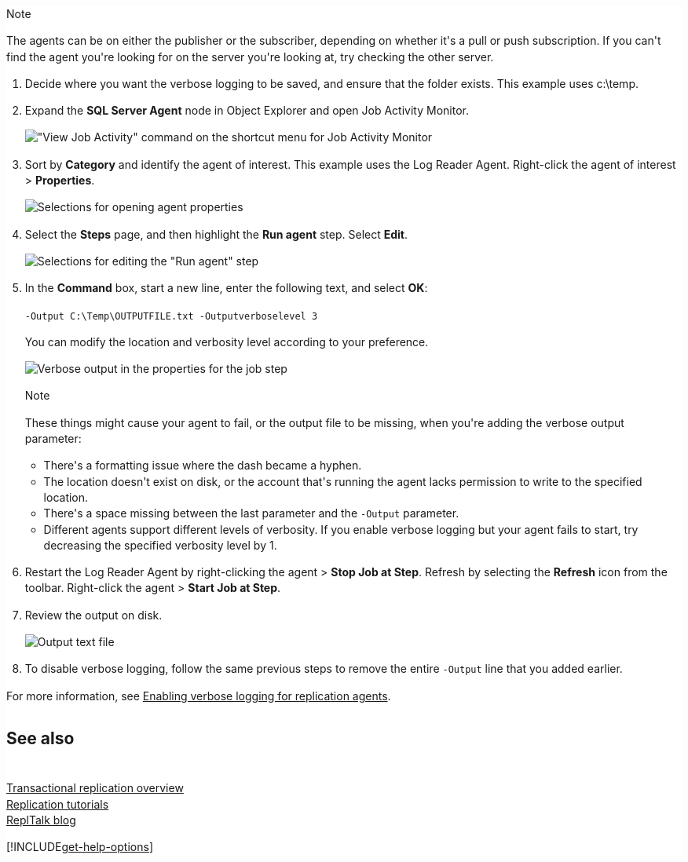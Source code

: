    >[!NOTE]   
   > The agents can be on either the publisher or the subscriber, depending on whether it's a pull or push subscription. If you can't find the agent you're looking for on the server you're looking at, try checking the other server.  

1. Decide where you want the verbose logging to be saved, and ensure that the folder exists. This example uses c:\temp. 
2. Expand the **SQL Server Agent** node in Object Explorer and open Job Activity Monitor. 

    !["View Job Activity" command on the shortcut menu for Job Activity Monitor](media/troubleshooting-tran-repl-errors/job-activity-monitor.png)    

1. Sort by **Category** and identify the agent of interest. This example uses the Log Reader Agent. Right-click the agent of interest > **Properties**.

    ![Selections for opening agent properties](media/troubleshooting-tran-repl-errors/log-agent-properties.png)

1. Select the **Steps** page, and then highlight the **Run agent** step. Select **Edit**. 

    ![Selections for editing the "Run agent" step](media/troubleshooting-tran-repl-errors/edit-steps.png)

1. In the **Command** box, start a new line, enter the following text, and select **OK**: 

       -Output C:\Temp\OUTPUTFILE.txt -Outputverboselevel 3
    
    You can modify the location and verbosity level according to your preference.

    ![Verbose output in the properties for the job step](media/troubleshooting-tran-repl-errors/verbose.png)

   > [!NOTE]
   > These things might cause your agent to fail, or the output file to be missing, when you're adding the verbose output parameter:
   > - There's a formatting issue where the dash became a hyphen. 
   > - The location doesn't exist on disk, or the account that's running the agent lacks permission to write to the specified location. 
   > - There's a space missing between the last parameter and the `-Output` parameter. 
   > - Different agents support different levels of verbosity. If you enable verbose logging but your agent fails to start, try decreasing the specified verbosity level by 1. 

1. Restart the Log Reader Agent by right-clicking the agent > **Stop Job at Step**. Refresh by selecting the **Refresh** icon from the toolbar. Right-click the agent > **Start Job at Step**.
2. Review the output on disk. 

    ![Output text file](media/troubleshooting-tran-repl-errors/output.png)

    
1. To disable verbose logging, follow the same previous steps to remove the entire `-Output` line that you added earlier. 

For more information, see [Enabling verbose logging for replication agents](https://support.microsoft.com/help/312292/how-to-enable-replication-agents-for-logging-to-output-files-in-sql-se). 


## See also
<br>[Transactional replication overview](../../relational-databases/replication/transactional/transactional-replication.md)
<br>[Replication tutorials](../../relational-databases/replication/replication-tutorials.md)
<br>[ReplTalk blog](https://blogs.msdn.microsoft.com/repltalk)

[!INCLUDE[get-help-options](../../includes/paragraph-content/get-help-options.md)]

